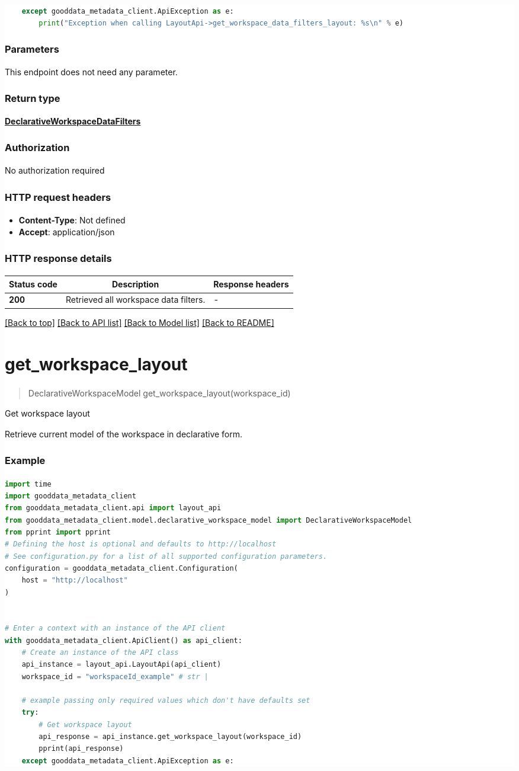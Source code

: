 ```python
    except gooddata_metadata_client.ApiException as e:
        print("Exception when calling LayoutApi->get_workspace_data_filters_layout: %s\n" % e)
```


### Parameters
This endpoint does not need any parameter.

### Return type

[**DeclarativeWorkspaceDataFilters**](DeclarativeWorkspaceDataFilters.md)

### Authorization

No authorization required

### HTTP request headers

 - **Content-Type**: Not defined
 - **Accept**: application/json


### HTTP response details

| Status code | Description | Response headers |
|-------------|-------------|------------------|
**200** | Retrieved all workspace data filters. |  -  |

[[Back to top]](#) [[Back to API list]](../README.md#documentation-for-api-endpoints) [[Back to Model list]](../README.md#documentation-for-models) [[Back to README]](../README.md)

# **get_workspace_layout**
> DeclarativeWorkspaceModel get_workspace_layout(workspace_id)

Get workspace layout

Retrieve current model of the workspace in declarative form.

### Example


```python
import time
import gooddata_metadata_client
from gooddata_metadata_client.api import layout_api
from gooddata_metadata_client.model.declarative_workspace_model import DeclarativeWorkspaceModel
from pprint import pprint
# Defining the host is optional and defaults to http://localhost
# See configuration.py for a list of all supported configuration parameters.
configuration = gooddata_metadata_client.Configuration(
    host = "http://localhost"
)


# Enter a context with an instance of the API client
with gooddata_metadata_client.ApiClient() as api_client:
    # Create an instance of the API class
    api_instance = layout_api.LayoutApi(api_client)
    workspace_id = "workspaceId_example" # str | 

    # example passing only required values which don't have defaults set
    try:
        # Get workspace layout
        api_response = api_instance.get_workspace_layout(workspace_id)
        pprint(api_response)
    except gooddata_metadata_client.ApiException as e:
```